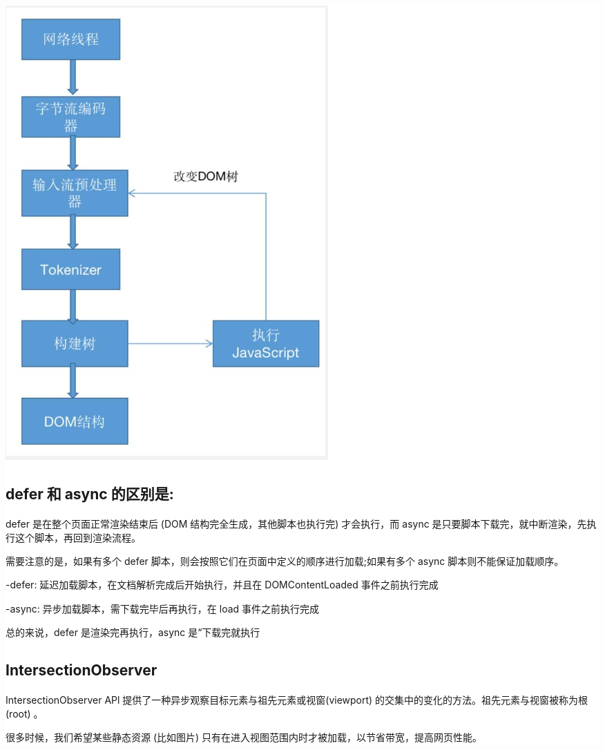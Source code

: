   ![aaa](images/2024-4/2024-4-1.png)

## defer 和 async 的区别是:

defer 是在整个页面正常渲染结束后 (DOM 结构完全生成，其他脚本也执行完) 才会执行，而 async 是只要脚本下载完，就中断渲染，先执行这个脚本，再回到渲染流程。

需要注意的是，如果有多个 defer 脚本，则会按照它们在页面中定义的顺序进行加载;如果有多个 async 脚本则不能保证加载顺序。

-defer: 延迟加载脚本，在文档解析完成后开始执行，并且在 DOMContentLoaded 事件之前执行完成

-async: 异步加载脚本，需下载完毕后再执行，在 load 事件之前执行完成

总的来说，defer 是渲染完再执行，async 是“下载完就执行

## IntersectionObserver

IntersectionObserver APl 提供了一种异步观察目标元素与祖先元素或视窗(viewport) 的交集中的变化的方法。祖先元素与视窗被称为根 (root) 。

很多时候，我们希望某些静态资源 (比如图片) 只有在进入视图范围内时才被加载，以节省带宽，提高网页性能。